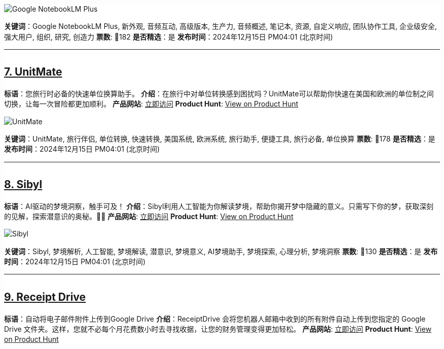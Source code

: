 ![Google NotebookLM Plus](https://ph-files.imgix.net/26645fc9-586e-4d12-a345-3f67e5720f67.png?auto=format&fit=crop&frame=1&h=512&w=1024)

**关键词**：Google NotebookLM Plus, 新外观, 音频互动, 高级版本, 生产力, 音频概述, 笔记本, 资源, 自定义响应, 团队协作工具, 企业级安全, 强大用户, 组织, 研究, 创造力
**票数**: 🔺182
**是否精选**：是
**发布时间**：2024年12月15日 PM04:01 (北京时间)

---

## [7. UnitMate](https://www.producthunt.com/posts/unitmate?utm_campaign=producthunt-api&utm_medium=api-v2&utm_source=Application%3A+My_PH_APP+%28ID%3A+138680%29)
**标语**：您旅行时必备的快速单位换算助手。
**介绍**：在旅行中对单位转换感到困扰吗？UnitMate可以帮助你快速在美国和欧洲的单位制之间切换，让每一次冒险都更加顺利。
**产品网站**: [立即访问](https://www.producthunt.com/r/5GST374XK7WL7X?utm_campaign=producthunt-api&utm_medium=api-v2&utm_source=Application%3A+My_PH_APP+%28ID%3A+138680%29)
**Product Hunt**: [View on Product Hunt](https://www.producthunt.com/posts/unitmate?utm_campaign=producthunt-api&utm_medium=api-v2&utm_source=Application%3A+My_PH_APP+%28ID%3A+138680%29)

![UnitMate](https://ph-files.imgix.net/207511ac-cd1a-43e0-80a2-db619a587343.jpeg?auto=format&fit=crop&frame=1&h=512&w=1024)

**关键词**：UnitMate, 旅行伴侣, 单位转换, 快速转换, 美国系统, 欧洲系统, 旅行助手, 便捷工具, 旅行必备, 单位换算
**票数**: 🔺178
**是否精选**：是
**发布时间**：2024年12月15日 PM04:01 (北京时间)

---

## [8. Sibyl](https://www.producthunt.com/posts/sibyl?utm_campaign=producthunt-api&utm_medium=api-v2&utm_source=Application%3A+My_PH_APP+%28ID%3A+138680%29)
**标语**：AI驱动的梦境洞察，触手可及！
**介绍**：Sibyl利用人工智能为你解读梦境，帮助你揭开梦中隐藏的意义。只需写下你的梦，获取深刻的见解，探索潜意识的奥秘。🌙🧠
**产品网站**: [立即访问](https://www.producthunt.com/r/WWKLDIVGPLQ7ED?utm_campaign=producthunt-api&utm_medium=api-v2&utm_source=Application%3A+My_PH_APP+%28ID%3A+138680%29)
**Product Hunt**: [View on Product Hunt](https://www.producthunt.com/posts/sibyl?utm_campaign=producthunt-api&utm_medium=api-v2&utm_source=Application%3A+My_PH_APP+%28ID%3A+138680%29)

![Sibyl](https://ph-files.imgix.net/4e6bb970-49a8-421c-bd67-e69e88660656.png?auto=format&fit=crop&frame=1&h=512&w=1024)

**关键词**：Sibyl, 梦境解析, 人工智能, 梦境解读, 潜意识, 梦境意义, AI梦境助手, 梦境探索, 心理分析, 梦境洞察
**票数**: 🔺130
**是否精选**：是
**发布时间**：2024年12月15日 PM04:01 (北京时间)

---

## [9. Receipt Drive](https://www.producthunt.com/posts/receipt-drive?utm_campaign=producthunt-api&utm_medium=api-v2&utm_source=Application%3A+My_PH_APP+%28ID%3A+138680%29)
**标语**：自动将电子邮件附件上传到Google Drive
**介绍**：ReceiptDrive 会将您机器人邮箱中收到的所有附件自动上传到您指定的 Google Drive 文件夹。这样，您就不必每个月花费数小时去寻找收据，让您的财务管理变得更加轻松。
**产品网站**: [立即访问](https://www.producthunt.com/r/3HQTHH754EV3E4?utm_campaign=producthunt-api&utm_medium=api-v2&utm_source=Application%3A+My_PH_APP+%28ID%3A+138680%29)
**Product Hunt**: [View on Product Hunt](https://www.producthunt.com/posts/receipt-drive?utm_campaign=producthunt-api&utm_medium=api-v2&utm_source=Application%3A+My_PH_APP+%28ID%3A+138680%29)
